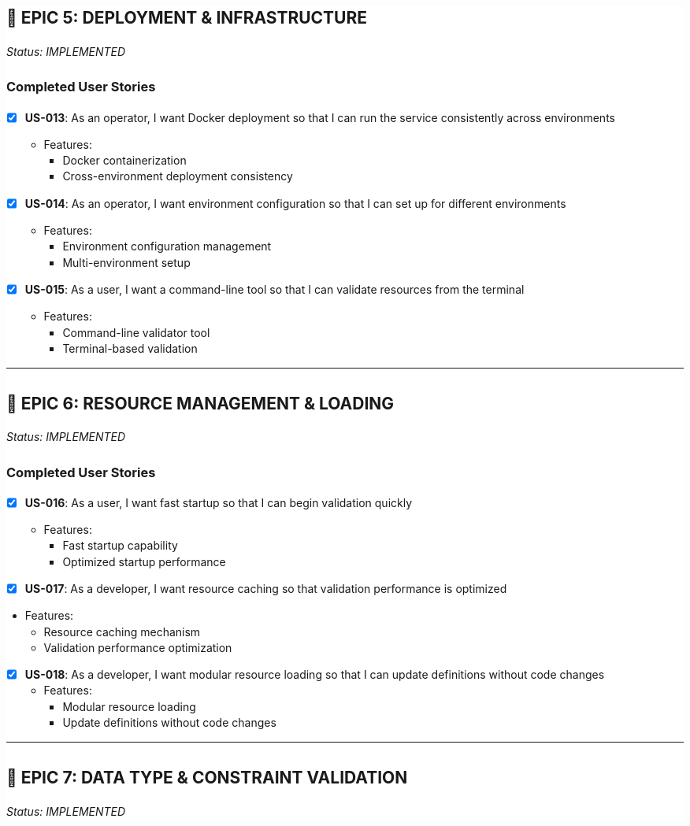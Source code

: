 
## 🎯 EPIC 5: DEPLOYMENT & INFRASTRUCTURE
*Status: IMPLEMENTED*

### Completed User Stories
- [x] **US-013**: As an operator, I want Docker deployment so that I can run the service consistently across environments
  - Features:
    - Docker containerization
    - Cross-environment deployment consistency

- [x] **US-014**: As an operator, I want environment configuration so that I can set up for different environments
  - Features:
    - Environment configuration management
    - Multi-environment setup

- [x] **US-015**: As a user, I want a command-line tool so that I can validate resources from the terminal
  - Features:
    - Command-line validator tool
    - Terminal-based validation

---

## 🎯 EPIC 6: RESOURCE MANAGEMENT & LOADING
*Status: IMPLEMENTED*

### Completed User Stories
- [x] **US-016**: As a user, I want fast startup so that I can begin validation quickly
  - Features:
    - Fast startup capability
    - Optimized startup performance

- [x] **US-017**: As a developer, I want resource caching so that validation performance is optimized
 - Features:
    - Resource caching mechanism
    - Validation performance optimization

- [x] **US-018**: As a developer, I want modular resource loading so that I can update definitions without code changes
  - Features:
    - Modular resource loading
    - Update definitions without code changes

---

## 🎯 EPIC 7: DATA TYPE & CONSTRAINT VALIDATION
*Status: IMPLEMENTED*
